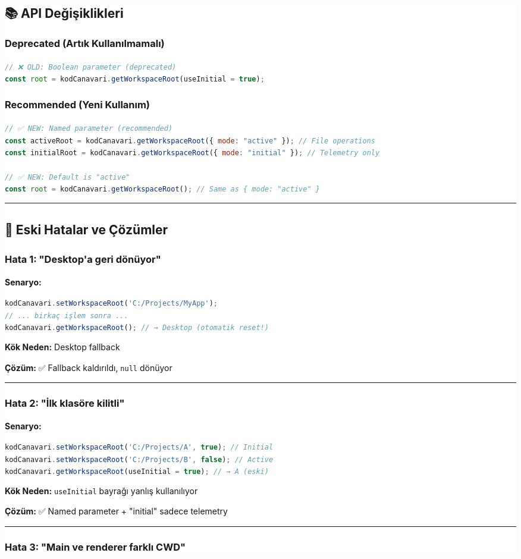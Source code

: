 ## 📚 API Değişiklikleri

### Deprecated (Artık Kullanılmamalı)

```javascript
// ❌ OLD: Boolean parameter (deprecated)
const root = kodCanavari.getWorkspaceRoot(useInitial = true);
```

### Recommended (Yeni Kullanım)

```javascript
// ✅ NEW: Named parameter (recommended)
const activeRoot = kodCanavari.getWorkspaceRoot({ mode: "active" }); // File operations
const initialRoot = kodCanavari.getWorkspaceRoot({ mode: "initial" }); // Telemetry only

// ✅ NEW: Default is "active"
const root = kodCanavari.getWorkspaceRoot(); // Same as { mode: "active" }
```

---

## 🐛 Eski Hatalar ve Çözümler

### Hata 1: "Desktop'a geri dönüyor"

**Senaryo:**
```javascript
kodCanavari.setWorkspaceRoot('C:/Projects/MyApp');
// ... birkaç işlem sonra ...
kodCanavari.getWorkspaceRoot(); // → Desktop (otomatik reset!)
```

**Kök Neden:** Desktop fallback

**Çözüm:** ✅ Fallback kaldırıldı, `null` dönüyor

---

### Hata 2: "İlk klasöre kilitli"

**Senaryo:**
```javascript
kodCanavari.setWorkspaceRoot('C:/Projects/A', true); // Initial
kodCanavari.setWorkspaceRoot('C:/Projects/B', false); // Active
kodCanavari.getWorkspaceRoot(useInitial = true); // → A (eski)
```

**Kök Neden:** `useInitial` bayrağı yanlış kullanılıyor

**Çözüm:** ✅ Named parameter + "initial" sadece telemetry

---

### Hata 3: "Main ve renderer farklı CWD"
